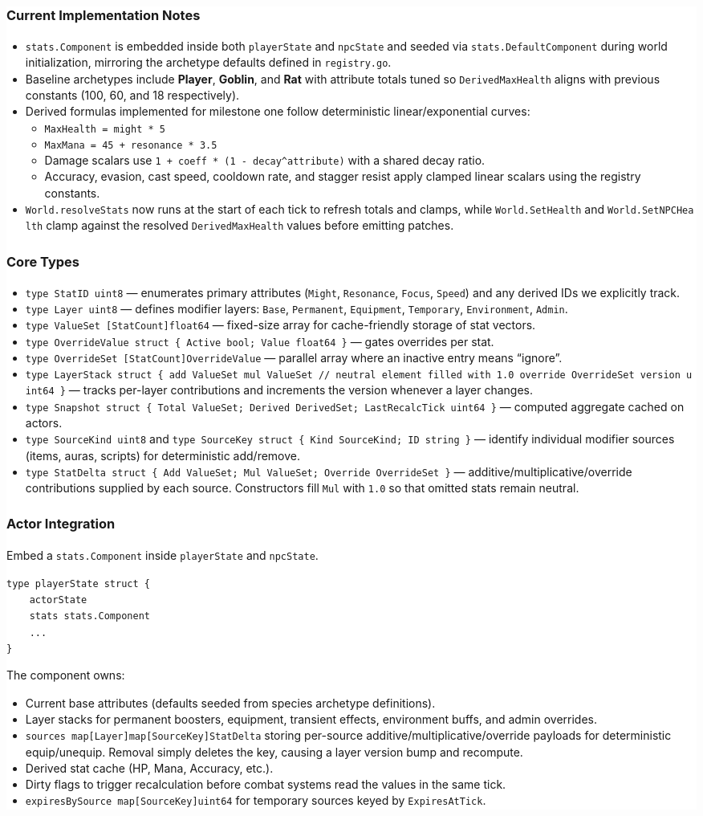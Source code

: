 ### Current Implementation Notes
- `stats.Component` is embedded inside both `playerState` and `npcState` and seeded via `stats.DefaultComponent` during world
  initialization, mirroring the archetype defaults defined in `registry.go`.
- Baseline archetypes include **Player**, **Goblin**, and **Rat** with attribute totals tuned so `DerivedMaxHealth` aligns with
  previous constants (100, 60, and 18 respectively).
- Derived formulas implemented for milestone one follow deterministic linear/exponential curves:
  - `MaxHealth = might * 5`
  - `MaxMana = 45 + resonance * 3.5`
  - Damage scalars use `1 + coeff * (1 - decay^attribute)` with a shared decay ratio.
  - Accuracy, evasion, cast speed, cooldown rate, and stagger resist apply clamped linear scalars using the registry constants.
- `World.resolveStats` now runs at the start of each tick to refresh totals and clamps, while `World.SetHealth` and
  `World.SetNPCHealth` clamp against the resolved `DerivedMaxHealth` values before emitting patches.

### Core Types
- `type StatID uint8` — enumerates primary attributes (`Might`, `Resonance`, `Focus`, `Speed`) and any derived IDs we explicitly track.
- `type Layer uint8` — defines modifier layers: `Base`, `Permanent`, `Equipment`, `Temporary`, `Environment`, `Admin`.
- `type ValueSet [StatCount]float64` — fixed-size array for cache-friendly storage of stat vectors.
- `type OverrideValue struct { Active bool; Value float64 }` — gates overrides per stat.
- `type OverrideSet [StatCount]OverrideValue` — parallel array where an inactive entry means “ignore”.
- `type LayerStack struct {
    add ValueSet
    mul ValueSet // neutral element filled with 1.0
    override OverrideSet
    version uint64
}` — tracks per-layer contributions and increments the version whenever a layer changes.
- `type Snapshot struct { Total ValueSet; Derived DerivedSet; LastRecalcTick uint64 }` — computed aggregate cached on actors.
- `type SourceKind uint8` and `type SourceKey struct { Kind SourceKind; ID string }` — identify individual modifier sources (items, auras, scripts) for deterministic add/remove.
- `type StatDelta struct { Add ValueSet; Mul ValueSet; Override OverrideSet }` — additive/multiplicative/override contributions supplied by each source. Constructors fill `Mul` with `1.0` so that omitted stats remain neutral.

### Actor Integration
Embed a `stats.Component` inside `playerState` and `npcState`.
```
type playerState struct {
    actorState
    stats stats.Component
    ...
}
```
The component owns:
- Current base attributes (defaults seeded from species archetype definitions).
- Layer stacks for permanent boosters, equipment, transient effects, environment buffs, and admin overrides.
- `sources map[Layer]map[SourceKey]StatDelta` storing per-source additive/multiplicative/override payloads for deterministic equip/unequip. Removal simply deletes the key, causing a layer version bump and recompute.
- Derived stat cache (HP, Mana, Accuracy, etc.).
- Dirty flags to trigger recalculation before combat systems read the values in the same tick.
- `expiresBySource map[SourceKey]uint64` for temporary sources keyed by `ExpiresAtTick`.
